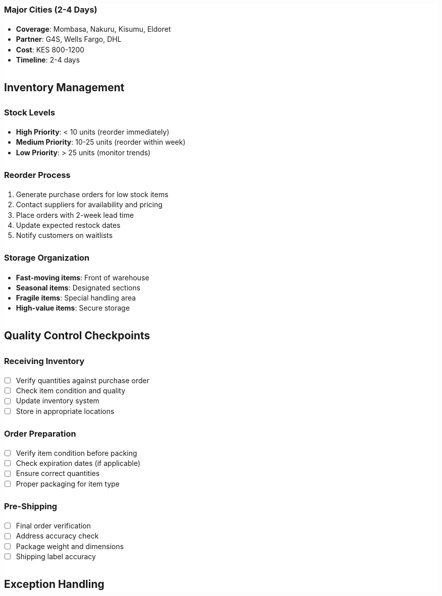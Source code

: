 ### Major Cities (2-4 Days)
- **Coverage**: Mombasa, Nakuru, Kisumu, Eldoret
- **Partner**: G4S, Wells Fargo, DHL
- **Cost**: KES 800-1200
- **Timeline**: 2-4 days

## Inventory Management

### Stock Levels
- **High Priority**: < 10 units (reorder immediately)
- **Medium Priority**: 10-25 units (reorder within week)
- **Low Priority**: > 25 units (monitor trends)

### Reorder Process
1. Generate purchase orders for low stock items
2. Contact suppliers for availability and pricing
3. Place orders with 2-week lead time
4. Update expected restock dates
5. Notify customers on waitlists

### Storage Organization
- **Fast-moving items**: Front of warehouse
- **Seasonal items**: Designated sections
- **Fragile items**: Special handling area
- **High-value items**: Secure storage

## Quality Control Checkpoints

### Receiving Inventory
- [ ] Verify quantities against purchase order
- [ ] Check item condition and quality
- [ ] Update inventory system
- [ ] Store in appropriate locations

### Order Preparation
- [ ] Verify item condition before packing
- [ ] Check expiration dates (if applicable)
- [ ] Ensure correct quantities
- [ ] Proper packaging for item type

### Pre-Shipping
- [ ] Final order verification
- [ ] Address accuracy check
- [ ] Package weight and dimensions
- [ ] Shipping label accuracy

## Exception Handling
